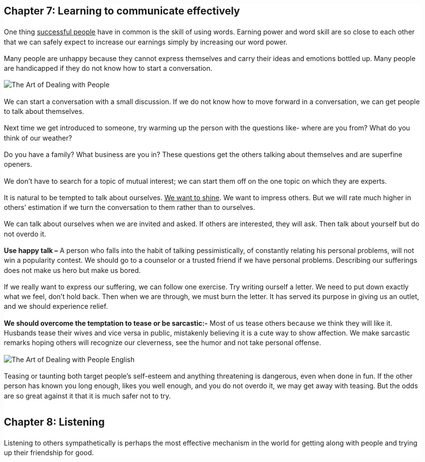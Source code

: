 ## Chapter 7: **Learning to communicate effectively**

One thing [successful people](https://readersbooksclub.com/the-law-of-success/) have in common is the skill of using words. Earning power and word skill are so close to each other that we can safely expect to increase our earnings simply by increasing our word power.

Many people are unhappy because they cannot express themselves and carry their ideas and emotions bottled up. Many people are handicapped if they do not know how to start a conversation. 

![The Art of Dealing with People](https://lh3.googleusercontent.com/NaDjaPphWxA-JLZxFQoYNjc6MTVTg0F3n0S3MjMc26c9_rZ9lnk6MJ4yhCkaop0VFjhan5Ff6WtQnMZ29W9ZqEj9_tKAmZVQ5vCICKzpOoNAyD0FCgb6NEuR7_vB4iCUlJMxwTfqexpmWvZWmlfFblk "Readers Books Club")

We can start a conversation with a small discussion. If we do not know how to move forward in a conversation, we can get people to talk about themselves.

Next time we get introduced to someone, try warming up the person with the questions like- where are you from? What do you think of our weather?

Do you have a family? What business are you in? These questions get the others talking about themselves and are superfine openers.

We don’t have to search for a topic of mutual interest; we can start them off on the one topic on which they are experts.

It is natural to be tempted to talk about ourselves. [We want to shine](https://readersbooksclub.com/be-your-own-sunshine/). We want to impress others. But we will rate much higher in others’ estimation if we turn the conversation to them rather than to ourselves. 

We can talk about ourselves when we are invited and asked. If others are interested, they will ask. Then talk about yourself but do not overdo it. 

**Use happy talk –** A person who falls into the habit of talking pessimistically, of constantly relating his personal problems, will not win a popularity contest. We should go to a counselor or a trusted friend if we have personal problems. Describing our sufferings does not make us hero but make us bored.

If we really want to express our suffering, we can follow one exercise. Try writing ourself a letter. We need to put down exactly what we feel, don’t hold back. Then when we are through, we must burn the letter. It has served its purpose in giving us an outlet, and we should experience relief. 

**We should overcome the temptation to tease or be sarcastic:-** Most of us tease others because we think they will like it. Husbands tease their wives and vice versa in public, mistakenly believing it is a cute way to show affection. We make sarcastic remarks hoping others will recognize our cleverness, see the humor and not take personal offense.

![The Art of Dealing with People English](https://lh4.googleusercontent.com/LHF0Y5zKhkQxghf6LY6MSInV6jwwuh1w_BzYupbgvEnZS4T_cSLyxAN6sJ_bEGy7aq_M-thtE0OofRhCMkgPsuZy3qJtNgXJ6o83qDJPtxWgdF6MAxsKEjwQhTqyNI7UkntePcr7-Jg-WQWS0cWlvyY "Readers Books Club")

Teasing or taunting both target people’s self-esteem and anything threatening is dangerous, even when done in fun. If the other person has known you long enough, likes you well enough, and you do not overdo it, we may get away with teasing. But the odds are so great against it that it is much safer not to try.

## Chapter 8: **Listening**

Listening to others sympathetically is perhaps the most effective mechanism in the world for getting along with people and trying up their friendship for good.
